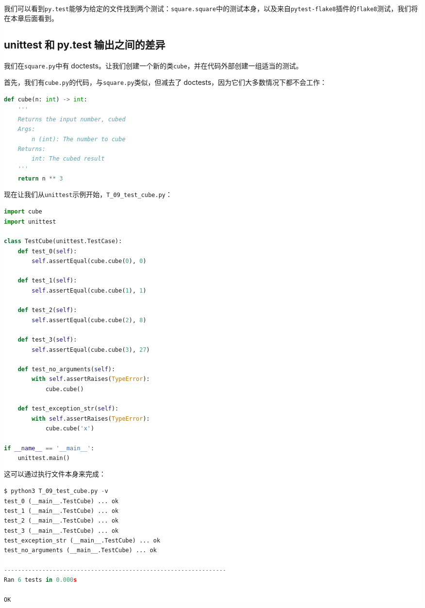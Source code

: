 我们可以看到`py.test`能够为给定的文件找到两个测试：`square.square`中的测试本身，以及来自`pytest-flake8`插件的`flake8`测试，我们将在本章后面看到。

## unittest 和 py.test 输出之间的差异

我们在`square.py`中有 doctests。让我们创建一个新的类`cube`，并在代码外部创建一组适当的测试。

首先，我们有`cube.py`的代码，与`square.py`类似，但减去了 doctests，因为它们大多数情况下都不会工作：

```py
def cube(n: int) -> int:
    '''
    Returns the input number, cubed
    Args:
        n (int): The number to cube
    Returns:
        int: The cubed result
    '''
    return n ** 3 
```

现在让我们从`unittest`示例开始，`T_09_test_cube.py`：

```py
import cube
import unittest

class TestCube(unittest.TestCase):
    def test_0(self):
        self.assertEqual(cube.cube(0), 0)

    def test_1(self):
        self.assertEqual(cube.cube(1), 1)

    def test_2(self):
        self.assertEqual(cube.cube(2), 8)

    def test_3(self):
        self.assertEqual(cube.cube(3), 27)

    def test_no_arguments(self):
        with self.assertRaises(TypeError):
            cube.cube()

    def test_exception_str(self):
        with self.assertRaises(TypeError):
            cube.cube('x')

if __name__ == '__main__':
    unittest.main() 
```

这可以通过执行文件本身来完成：

```py
$ python3 T_09_test_cube.py -v
test_0 (__main__.TestCube) ... ok
test_1 (__main__.TestCube) ... ok
test_2 (__main__.TestCube) ... ok
test_3 (__main__.TestCube) ... ok
test_exception_str (__main__.TestCube) ... ok
test_no_arguments (__main__.TestCube) ... ok

----------------------------------------------------------------
Ran 6 tests in 0.000s

OK 
```

